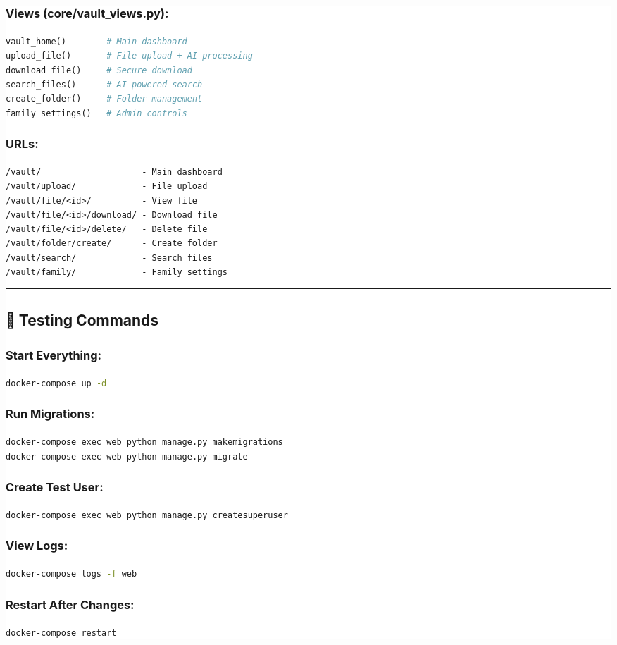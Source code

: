 ### Views (core/vault_views.py):
```python
vault_home()        # Main dashboard
upload_file()       # File upload + AI processing
download_file()     # Secure download
search_files()      # AI-powered search
create_folder()     # Folder management
family_settings()   # Admin controls
```

### URLs:
```
/vault/                    - Main dashboard
/vault/upload/             - File upload
/vault/file/<id>/          - View file
/vault/file/<id>/download/ - Download file
/vault/file/<id>/delete/   - Delete file
/vault/folder/create/      - Create folder
/vault/search/             - Search files
/vault/family/             - Family settings
```

---

## 🧪 Testing Commands

### Start Everything:
```bash
docker-compose up -d
```

### Run Migrations:
```bash
docker-compose exec web python manage.py makemigrations
docker-compose exec web python manage.py migrate
```

### Create Test User:
```bash
docker-compose exec web python manage.py createsuperuser
```

### View Logs:
```bash
docker-compose logs -f web
```

### Restart After Changes:
```bash
docker-compose restart
```
